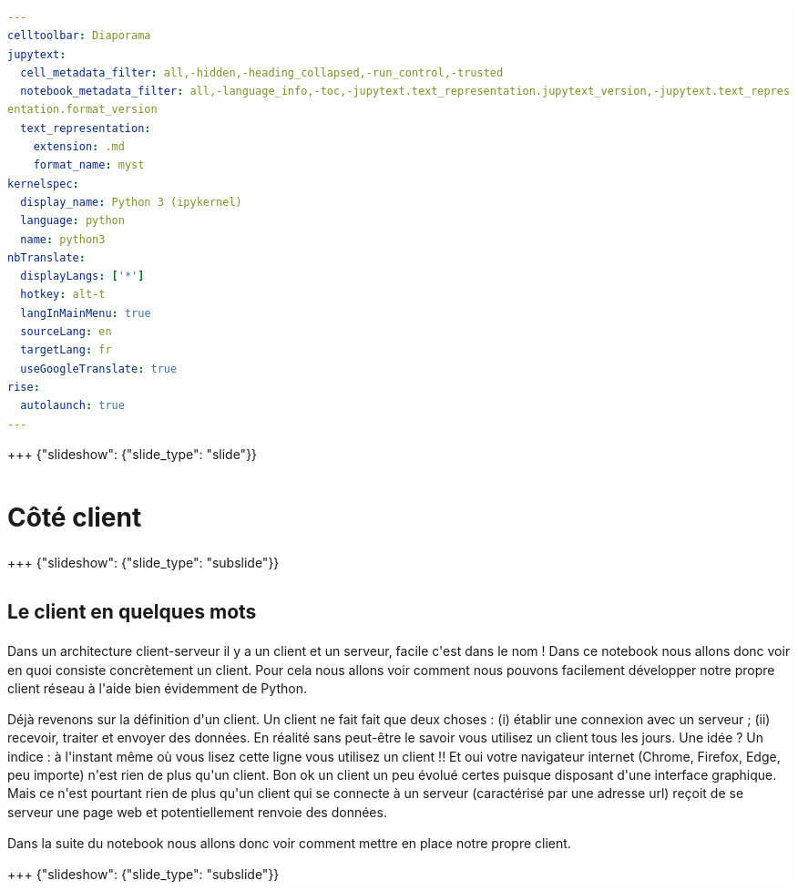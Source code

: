 ```yaml
---
celltoolbar: Diaporama
jupytext:
  cell_metadata_filter: all,-hidden,-heading_collapsed,-run_control,-trusted
  notebook_metadata_filter: all,-language_info,-toc,-jupytext.text_representation.jupytext_version,-jupytext.text_representation.format_version
  text_representation:
    extension: .md
    format_name: myst
kernelspec:
  display_name: Python 3 (ipykernel)
  language: python
  name: python3
nbTranslate:
  displayLangs: ['*']
  hotkey: alt-t
  langInMainMenu: true
  sourceLang: en
  targetLang: fr
  useGoogleTranslate: true
rise:
  autolaunch: true
---
```


+++ {"slideshow": {"slide_type": "slide"}}

# Côté client

+++ {"slideshow": {"slide_type": "subslide"}}

## Le client en quelques mots

Dans un architecture client-serveur il y a un client et un serveur, facile c'est dans le nom ! Dans ce notebook nous allons donc voir en quoi consiste concrètement un client. Pour cela nous allons voir comment nous pouvons facilement développer notre propre client réseau à l'aide bien évidemment de Python. 

Déjà revenons sur la définition d'un client. Un client ne fait fait que deux choses : (i) établir une connexion avec  un serveur ; (ii) recevoir, traiter et envoyer des données. En réalité sans peut-être le savoir vous utilisez un client tous les jours. Une idée ? Un indice : à l'instant même où vous lisez cette ligne vous utilisez un client !! Et oui votre navigateur internet (Chrome, Firefox, Edge, peu importe) n'est rien de plus qu'un client. Bon ok un client un peu évolué certes puisque disposant d'une interface graphique. Mais ce n'est pourtant rien de plus qu'un client qui se connecte à un serveur (caractérisé par une adresse url) reçoit de se serveur une page web et potentiellement renvoie des données. 

Dans la suite du notebook nous allons donc voir comment mettre en place notre propre client.

+++ {"slideshow": {"slide_type": "subslide"}}
